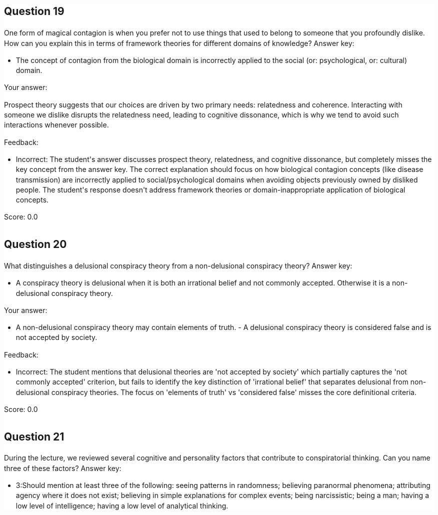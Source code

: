 ## Question 19
            
One form of magical contagion is when you prefer not to use things that used to belong to someone that you profoundly dislike. How can you explain this in terms of framework theories for different domains of knowledge?
Answer key:

- The concept of contagion from the biological domain is incorrectly applied to the social (or: psychological, or: cultural) domain.

Your answer:

Prospect theory suggests that our choices are driven by two primary needs: relatedness and coherence. Interacting with someone we dislike disrupts the relatedness need, leading to cognitive dissonance, which is why we tend to avoid such interactions whenever possible.

Feedback:

- Incorrect: The student's answer discusses prospect theory, relatedness, and cognitive dissonance, but completely misses the key concept from the answer key. The correct explanation should focus on how biological contagion concepts (like disease transmission) are incorrectly applied to social/psychological domains when avoiding objects previously owned by disliked people. The student's response doesn't address framework theories or domain-inappropriate application of biological concepts.

Score: 0.0

## Question 20
            
What distinguishes a delusional conspiracy theory from a non-delusional conspiracy theory?
Answer key:

- A conspiracy theory is delusional when it is both an irrational belief and not commonly accepted. Otherwise it is a non-delusional conspiracy theory.

Your answer:

- A non-delusional conspiracy theory may contain elements of truth. - A delusional conspiracy theory is considered false and is not accepted by society.

Feedback:

- Incorrect: The student mentions that delusional theories are 'not accepted by society' which partially captures the 'not commonly accepted' criterion, but fails to identify the key distinction of 'irrational belief' that separates delusional from non-delusional conspiracy theories. The focus on 'elements of truth' vs 'considered false' misses the core definitional criteria.

Score: 0.0

## Question 21
            
During the lecture, we reviewed several cognitive and personality factors that contribute to conspiratorial thinking. Can you name three of these factors?
Answer key:

- 3:Should mention at least three of the following: seeing patterns in randomness; believing paranormal phenomena; attributing agency where it does not exist; believing in simple explanations for complex events; being narcissistic; being a man; having a low level of intelligence; having a low level of analytical thinking.
